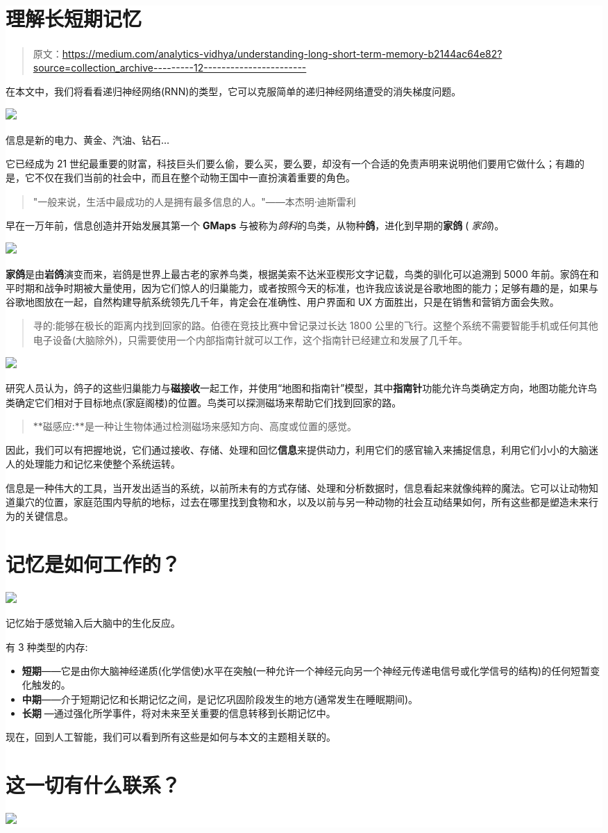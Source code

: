 # 理解长短期记忆

> 原文：<https://medium.com/analytics-vidhya/understanding-long-short-term-memory-b2144ac64e82?source=collection_archive---------12----------------------->

在本文中，我们将看看递归神经网络(RNN)的类型，它可以克服简单的递归神经网络遭受的消失梯度问题。

![](img/07894a1edf3aca706084dbd90a7eb3a8.png)

信息是新的电力、黄金、汽油、钻石…

它已经成为 21 世纪最重要的财富，科技巨头们要么偷，要么买，要么要，却没有一个合适的免责声明来说明他们要用它做什么；有趣的是，它不仅在我们当前的社会中，而且在整个动物王国中一直扮演着重要的角色。

> "一般来说，生活中最成功的人是拥有最多信息的人。"——本杰明·迪斯雷利

早在一万年前，信息创造并开始发展其第一个 **GMaps** 与被称为*鸽科*的鸟类，从物种**鸽**，进化到早期的**家鸽** ( *家鸽*)。

![](img/0e5702d10b412ed6b73451e2f006579b.png)

**家鸽**是由**岩鸽**演变而来，岩鸽是世界上最古老的家养鸟类，根据美索不达米亚楔形文字记载，鸟类的驯化可以追溯到 5000 年前。家鸽在和平时期和战争时期被大量使用，因为它们惊人的归巢能力，或者按照今天的标准，也许我应该说是谷歌地图的能力；足够有趣的是，如果与谷歌地图放在一起，自然构建导航系统领先几千年，肯定会在准确性、用户界面和 UX 方面胜出，只是在销售和营销方面会失败。

> 寻的:能够在极长的距离内找到回家的路。伯德在竞技比赛中曾记录过长达 1800 公里的飞行。这整个系统不需要智能手机或任何其他电子设备(大脑除外)，只需要使用一个内部指南针就可以工作，这个指南针已经建立和发展了几千年。

![](img/20aeda43c1f8a17c5949b86762cb464f.png)

研究人员认为，鸽子的这些归巢能力与**磁接收**一起工作，并使用“地图和指南针”模型，其中**指南针**功能允许鸟类确定方向，地图功能允许鸟类确定它们相对于目标地点(家庭阁楼)的位置。鸟类可以探测磁场来帮助它们找到回家的路。

> **磁感应:**是一种让生物体通过检测磁场来感知方向、高度或位置的感觉。

因此，我们可以有把握地说，它们通过接收、存储、处理和回忆**信息**来提供动力，利用它们的感官输入来捕捉信息，利用它们小小的大脑迷人的处理能力和记忆来使整个系统运转。

信息是一种伟大的工具，当开发出适当的系统，以前所未有的方式存储、处理和分析数据时，信息看起来就像纯粹的魔法。它可以让动物知道巢穴的位置，家庭范围内导航的地标，过去在哪里找到食物和水，以及以前与另一种动物的社会互动结果如何，所有这些都是塑造未来行为的关键信息。

# 记忆是如何工作的？

![](img/3c9ffdfb783061788a63ecb1592162a6.png)

记忆始于感觉输入后大脑中的生化反应。

有 3 种类型的内存:

*   **短期**——它是由你大脑神经递质(化学信使)水平在突触(一种允许一个神经元向另一个神经元传递电信号或化学信号的结构)的任何短暂变化触发的。
*   **中期**——介于短期记忆和长期记忆之间，是记忆巩固阶段发生的地方(通常发生在睡眠期间)。
*   **长期** —通过强化所学事件，将对未来至关重要的信息转移到长期记忆中。

现在，回到人工智能，我们可以看到所有这些是如何与本文的主题相关联的。

# 这一切有什么联系？

![](img/16b9f5fc662ccd02bcbd664d23d9f046.png)

